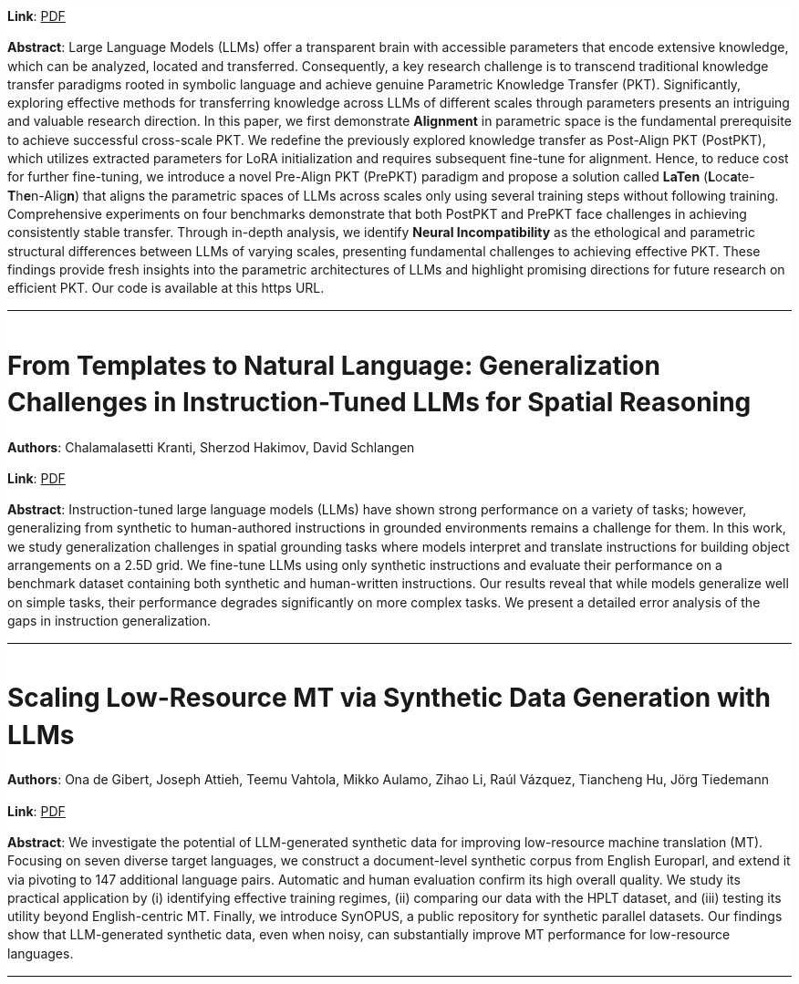 **Link**: [PDF](https://arxiv.org/pdf/2505.14436)  

**Abstract**: Large Language Models (LLMs) offer a transparent brain with accessible parameters that encode extensive knowledge, which can be analyzed, located and transferred. Consequently, a key research challenge is to transcend traditional knowledge transfer paradigms rooted in symbolic language and achieve genuine Parametric Knowledge Transfer (PKT). Significantly, exploring effective methods for transferring knowledge across LLMs of different scales through parameters presents an intriguing and valuable research direction. In this paper, we first demonstrate $\textbf{Alignment}$ in parametric space is the fundamental prerequisite to achieve successful cross-scale PKT. We redefine the previously explored knowledge transfer as Post-Align PKT (PostPKT), which utilizes extracted parameters for LoRA initialization and requires subsequent fine-tune for alignment. Hence, to reduce cost for further fine-tuning, we introduce a novel Pre-Align PKT (PrePKT) paradigm and propose a solution called $\textbf{LaTen}$ ($\textbf{L}$oc$\textbf{a}$te-$\textbf{T}$h$\textbf{e}$n-Alig$\textbf{n}$) that aligns the parametric spaces of LLMs across scales only using several training steps without following training. Comprehensive experiments on four benchmarks demonstrate that both PostPKT and PrePKT face challenges in achieving consistently stable transfer. Through in-depth analysis, we identify $\textbf{Neural Incompatibility}$ as the ethological and parametric structural differences between LLMs of varying scales, presenting fundamental challenges to achieving effective PKT. These findings provide fresh insights into the parametric architectures of LLMs and highlight promising directions for future research on efficient PKT. Our code is available at this https URL. 

---
# From Templates to Natural Language: Generalization Challenges in Instruction-Tuned LLMs for Spatial Reasoning 

**Authors**: Chalamalasetti Kranti, Sherzod Hakimov, David Schlangen  

**Link**: [PDF](https://arxiv.org/pdf/2505.14425)  

**Abstract**: Instruction-tuned large language models (LLMs) have shown strong performance on a variety of tasks; however, generalizing from synthetic to human-authored instructions in grounded environments remains a challenge for them. In this work, we study generalization challenges in spatial grounding tasks where models interpret and translate instructions for building object arrangements on a $2.5$D grid. We fine-tune LLMs using only synthetic instructions and evaluate their performance on a benchmark dataset containing both synthetic and human-written instructions. Our results reveal that while models generalize well on simple tasks, their performance degrades significantly on more complex tasks. We present a detailed error analysis of the gaps in instruction generalization. 

---
# Scaling Low-Resource MT via Synthetic Data Generation with LLMs 

**Authors**: Ona de Gibert, Joseph Attieh, Teemu Vahtola, Mikko Aulamo, Zihao Li, Raúl Vázquez, Tiancheng Hu, Jörg Tiedemann  

**Link**: [PDF](https://arxiv.org/pdf/2505.14423)  

**Abstract**: We investigate the potential of LLM-generated synthetic data for improving low-resource machine translation (MT). Focusing on seven diverse target languages, we construct a document-level synthetic corpus from English Europarl, and extend it via pivoting to 147 additional language pairs. Automatic and human evaluation confirm its high overall quality. We study its practical application by (i) identifying effective training regimes, (ii) comparing our data with the HPLT dataset, and (iii) testing its utility beyond English-centric MT. Finally, we introduce SynOPUS, a public repository for synthetic parallel datasets. Our findings show that LLM-generated synthetic data, even when noisy, can substantially improve MT performance for low-resource languages. 

---
